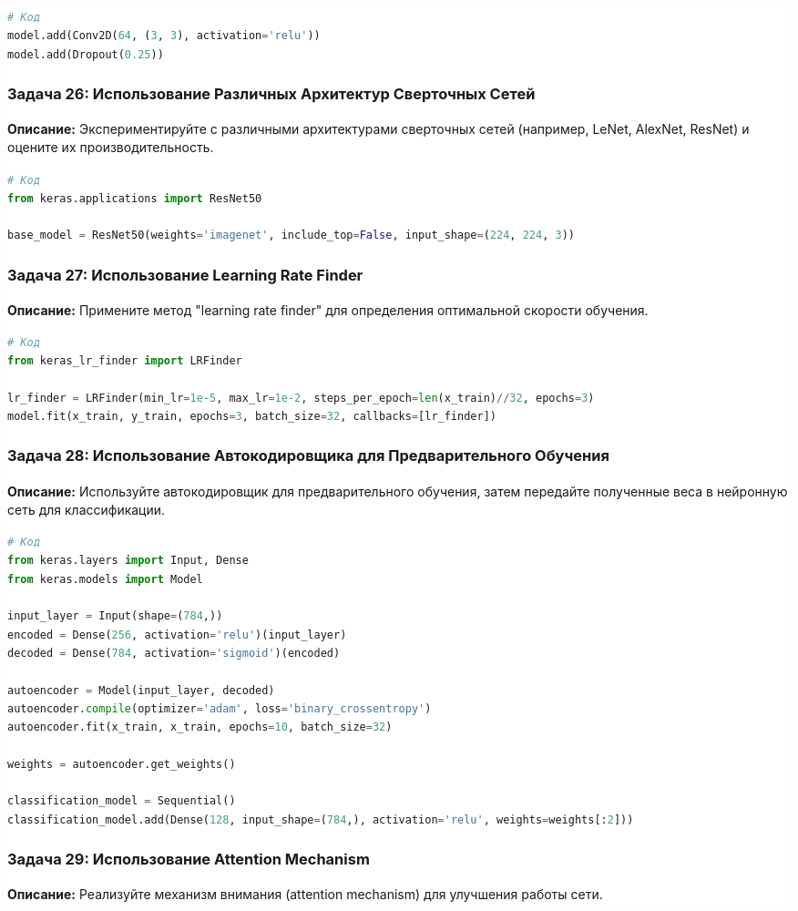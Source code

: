 ```python
# Код
model.add(Conv2D(64, (3, 3), activation='relu'))
model.add(Dropout(0.25))
```

### Задача 26: Использование Различных Архитектур Сверточных Сетей
**Описание:** Экспериментируйте с различными архитектурами сверточных сетей (например, LeNet, AlexNet, ResNet) и оцените их производительность.

```python
# Код
from keras.applications import ResNet50

base_model = ResNet50(weights='imagenet', include_top=False, input_shape=(224, 224, 3))
```

### Задача 27: Использование Learning Rate Finder
**Описание:** Примените метод "learning rate finder" для определения оптимальной скорости обучения.

```python
# Код
from keras_lr_finder import LRFinder

lr_finder = LRFinder(min_lr=1e-5, max_lr=1e-2, steps_per_epoch=len(x_train)//32, epochs=3)
model.fit(x_train, y_train, epochs=3, batch_size=32, callbacks=[lr_finder])
```

### Задача 28: Использование Автокодировщика для Предварительного Обучения
**Описание:** Используйте автокодировщик для предварительного обучения, затем передайте полученные веса в нейронную сеть для классификации.

```python
# Код
from keras.layers import Input, Dense
from keras.models import Model

input_layer = Input(shape=(784,))
encoded = Dense(256, activation='relu')(input_layer)
decoded = Dense(784, activation='sigmoid')(encoded)

autoencoder = Model(input_layer, decoded)
autoencoder.compile(optimizer='adam', loss='binary_crossentropy')
autoencoder.fit(x_train, x_train, epochs=10, batch_size=32)

weights = autoencoder.get_weights()

classification_model = Sequential()
classification_model.add(Dense(128, input_shape=(784,), activation='relu', weights=weights[:2]))
```

### Задача 29: Использование Attention Mechanism
**Описание:** Реализуйте механизм внимания (attention mechanism) для улучшения работы сети.
